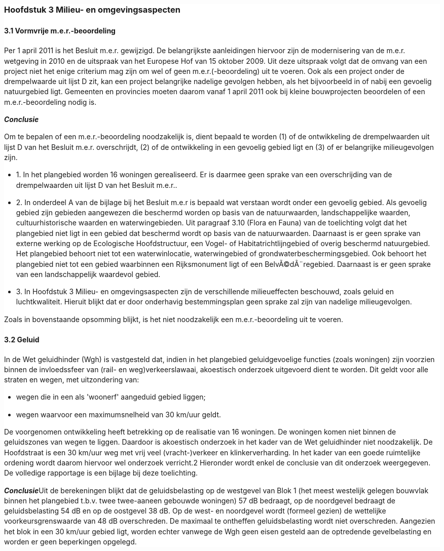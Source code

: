 ### Hoofdstuk 3 Milieu\- en omgevingsaspecten

#### 3\.1 Vormvrije m.e.r.\-beoordeling

Per 1 april 2011 is het Besluit m.e.r. gewijzigd. De belangrijkste aanleidingen hiervoor zijn de modernisering van de m.e.r. wetgeving in 2010 en de uitspraak van het Europese Hof van 15 oktober 2009\. Uit deze uitspraak volgt dat de omvang van een project niet het enige criterium mag zijn om wel of geen m.e.r.(\-beoordeling) uit te voeren. Ook als een project onder de drempelwaarde uit lijst D zit, kan een project belangrijke nadelige gevolgen hebben, als het bijvoorbeeld in of nabij een gevoelig natuurgebied ligt. Gemeenten en provincies moeten daarom vanaf 1 april 2011 ook bij kleine bouwprojecten beoordelen of een m.e.r.\-beoordeling nodig is.

***Conclusie***

Om te bepalen of een m.e.r.\-beoordeling noodzakelijk is, dient bepaald te worden (1\) of de ontwikkeling de drempelwaarden uit lijst D van het Besluit m.e.r. overschrijdt, (2\) of de ontwikkeling in een gevoelig gebied ligt en (3\) of er belangrijke milieugevolgen zijn.

* 1\. In het plangebied worden 16 woningen gerealiseerd. Er is daarmee geen sprake van een overschrijding van de drempelwaarden uit lijst D van het Besluit m.e.r..

* 2\. In onderdeel A van de bijlage bij het Besluit m.e.r is bepaald wat verstaan wordt onder een gevoelig gebied. Als gevoelig gebied zijn gebieden aangewezen die beschermd worden op basis van de natuurwaarden, landschappelijke waarden, cultuurhistorische waarden en waterwingebieden. Uit paragraaf 3\.10 (Flora en Fauna) van de toelichting volgt dat het plangebied niet ligt in een gebied dat beschermd wordt op basis van de natuurwaarden. Daarnaast is er geen sprake van externe werking op de Ecologische Hoofdstructuur, een Vogel\- of Habitatrichtlijngebied of overig beschermd natuurgebied. Het plangebied behoort niet tot een waterwinlocatie, waterwingebied of grondwaterbeschermingsgebied. Ook behoort het plangebied niet tot een gebied waarbinnen een Rijksmonument ligt of een BelvÃ©dÃ¨regebied. Daarnaast is er geen sprake van een landschappelijk waardevol gebied.

* 3\. In Hoofdstuk 3 Milieu\- en omgevingsaspecten zijn de verschillende milieueffecten beschouwd, zoals geluid en luchtkwaliteit. Hieruit blijkt dat er door onderhavig bestemmingsplan geen sprake zal zijn van nadelige milieugevolgen.

Zoals in bovenstaande opsomming blijkt, is het niet noodzakelijk een m.e.r.\-beoordeling uit te voeren.

#### 3\.2 Geluid

In de Wet geluidhinder (Wgh) is vastgesteld dat, indien in het plangebied geluidgevoelige functies (zoals woningen) zijn voorzien binnen de invloedssfeer van (rail\- en weg)verkeerslawaai, akoestisch onderzoek uitgevoerd dient te worden. Dit geldt voor alle straten en wegen, met uitzondering van:

* wegen die in een als 'woonerf' aangeduid gebied liggen;

* wegen waarvoor een maximumsnelheid van 30 km/uur geldt.

De voorgenomen ontwikkeling heeft betrekking op de realisatie van 16 woningen. De woningen komen niet binnen de geluidszones van wegen te liggen. Daardoor is akoestisch onderzoek in het kader van de Wet geluidhinder niet noodzakelijk. De Hoofdstraat is een 30 km/uur weg met vrij veel (vracht\-)verkeer en klinkerverharding. In het kader van een goede ruimtelijke ordening wordt daarom hiervoor wel onderzoek verricht.2 Hieronder wordt enkel de conclusie van dit onderzoek weergegeven. De volledige rapportage is een bijlage bij deze toelichting.

***Conclusie***Uit de berekeningen blijkt dat de geluidsbelasting op de westgevel van Blok 1 (het meest westelijk gelegen bouwvlak binnen het plangebied t.b.v. twee twee\-aaneen gebouwde woningen) 57 dB bedraagt, op de noordgevel bedraagt de geluidsbelasting 54 dB en op de oostgevel 38 dB. Op de west\- en noordgevel wordt (formeel gezien) de wettelijke voorkeursgrenswaarde van 48 dB overschreden. De maximaal te ontheffen geluidsbelasting wordt niet overschreden. Aangezien het blok in een 30 km/uur gebied ligt, worden echter vanwege de Wgh geen eisen gesteld aan de optredende gevelbelasting en worden er geen beperkingen opgelegd.
